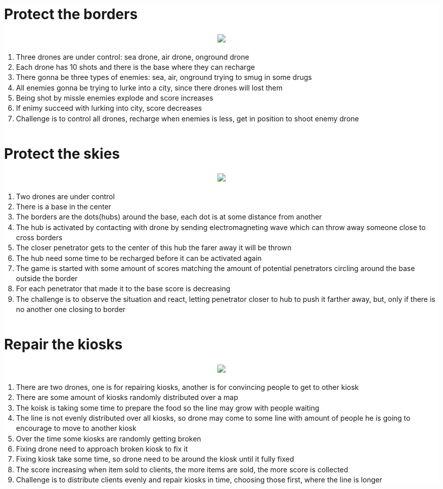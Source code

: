 <h1>Protect the borders</h1>
<p align="center">
  <a href="#" target="_blank" rel="noopener noreferrer">
    <img width="530" src="https://raw.githubusercontent.com/MKoth/achievements/master/wiki_images/GamesScreens/borders-game-screen.png">
  </a>
</p>
<ol>
	<li>Three drones are under control: sea drone, air drone, onground drone</li>
	<li>Each drone has 10 shots and there is the base where they can recharge</li>
	<li>There gonna be three types of enemies: sea, air, onground trying to smug in some drugs</li>
	<li>All enemies gonna be trying to lurke into a city, since there drones will lost them</li>
	<li>Being shot by missle enemies explode and score increases</li>
	<li>If enimy succeed with lurking into city, score decreases</li>
	<li>Challenge is to control all drones, recharge when enemies is less, get in position to shoot enemy drone</li>
</ol>

<h1>Protect the skies</h1>
<p align="center">
  <a href="#" target="_blank" rel="noopener noreferrer">
    <img width="530" src="https://raw.githubusercontent.com/MKoth/achievements/master/wiki_images/GamesScreens/sky-borders-game-screen.png">
  </a>
</p>
<ol>
	<li>Two drones are under control</li>
	<li>There is a base in the center</li>
	<li>The borders are the dots(hubs) around the base, each dot is at some distance from another</li>
	<li>The hub is activated by contacting with drone by sending electromagneting wave which can throw away someone close to cross borders</li>
	<li>The closer penetrator gets to the center of this hub the farer away it will be thrown</li>
	<li>The hub need some time to be recharged before it can be activated again</li>
	<li>The game is started with some amount of scores matching the amount of potential penetrators circling around the base outside the border</li>
	<li>For each penetrator that made it to the base score is decreasing</li>
	<li>The challenge is to observe the situation and react, letting penetrator closer to hub to push it farther away, but, only if there is no another one closing to border</li>
</ol>

<h1>Repair the kiosks</h1>
<p align="center">
  <a href="#" target="_blank" rel="noopener noreferrer">
    <img width="530" src="https://raw.githubusercontent.com/MKoth/achievements/master/wiki_images/GamesScreens/kiosk-game-screen.png">
  </a>
</p>
<ol>
	<li>There are two drones, one is for repairing kiosks, another is for convincing people to get to other kiosk</li>
	<li>There are some amount of kiosks randomly distributed over a map</li>
	<li>The koisk is taking some time to prepare the food so the line may grow with people waiting</li>
	<li>The line is not evenly distributed over all kiosks, so drone may come to some line with amount of people he is going to encourage to move to another kiosk</li>
	<li>Over the time some kiosks are randomly getting broken</li>
	<li>Fixing drone need to approach broken kiosk to fix it</li>
	<li>Fixing kiosk take some time, so drone need to be around the kiosk until it fully fixed</li>
	<li>The score increasing when item sold to clients, the more items are sold, the more score is collected</li>
	<li>Challenge is to distribute clients evenly and repair kiosks in time, choosing those first, where the line is longer</li>
</ol>

